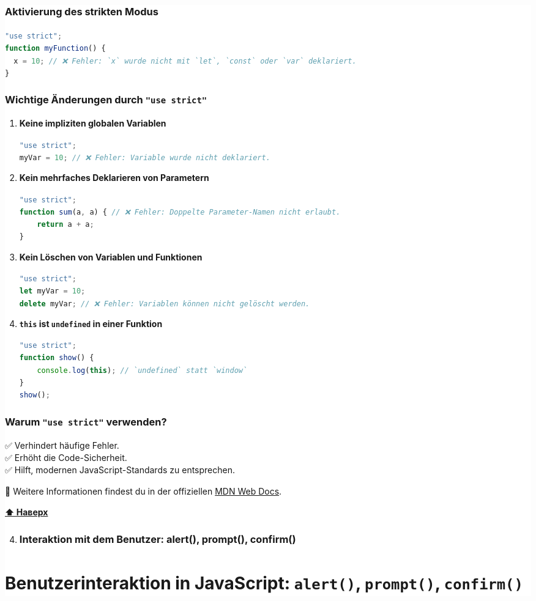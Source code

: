 ### **Aktivierung des strikten Modus**
```js
"use strict";
function myFunction() {
  x = 10; // ❌ Fehler: `x` wurde nicht mit `let`, `const` oder `var` deklariert.
}
```

### **Wichtige Änderungen durch `"use strict"`**
1. **Keine impliziten globalen Variablen**
   ```js
   "use strict";
   myVar = 10; // ❌ Fehler: Variable wurde nicht deklariert.
   ```

2. **Kein mehrfaches Deklarieren von Parametern**
   ```js
   "use strict";
   function sum(a, a) { // ❌ Fehler: Doppelte Parameter-Namen nicht erlaubt.
       return a + a;
   }
   ```

3. **Kein Löschen von Variablen und Funktionen**
   ```js
   "use strict";
   let myVar = 10;
   delete myVar; // ❌ Fehler: Variablen können nicht gelöscht werden.
   ```

4. **`this` ist `undefined` in einer Funktion**
   ```js
   "use strict";
   function show() {
       console.log(this); // `undefined` statt `window`
   }
   show();
   ```

### **Warum `"use strict"` verwenden?**
✅ Verhindert häufige Fehler.  
✅ Erhöht die Code-Sicherheit.  
✅ Hilft, modernen JavaScript-Standards zu entsprechen.

📖 Weitere Informationen findest du in der offiziellen [MDN Web Docs](https://developer.mozilla.org/de/docs/Web/JavaScript/Reference/Strict_mode).

  **[⬆ Наверх](#top)**

4. ### <a name="4"></a> Interaktion mit dem Benutzer: alert(), prompt(), confirm()

# Benutzerinteraktion in JavaScript: `alert()`, `prompt()`, `confirm()`
